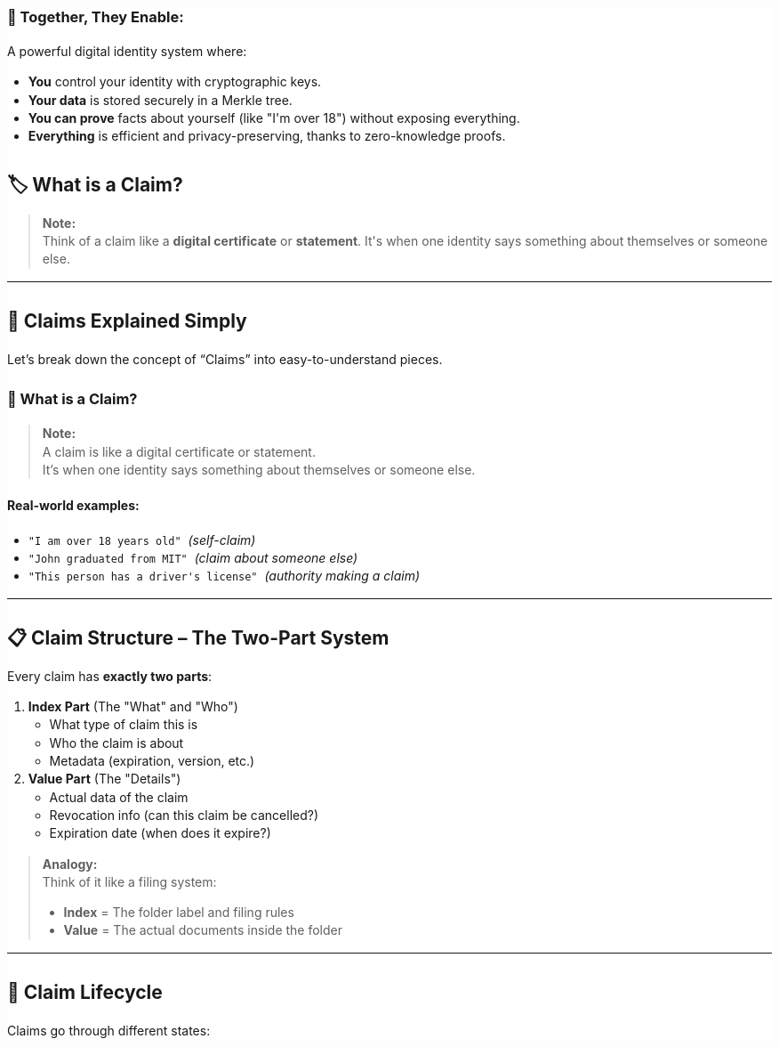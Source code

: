 
### 🤝 Together, They Enable:

A powerful digital identity system where:

- **You** control your identity with cryptographic keys.
- **Your data** is stored securely in a Merkle tree.
- **You can prove** facts about yourself (like "I'm over 18") without exposing everything.
- **Everything** is efficient and privacy-preserving, thanks to zero-knowledge proofs.

## 🏷️ What is a Claim?

> **Note:**  
> Think of a claim like a **digital certificate** or **statement**. It's when one identity says something about themselves or someone else.

---

## 📝 Claims Explained Simply

Let’s break down the concept of “Claims” into easy-to-understand pieces.

### 🎯 What is a Claim?

> **Note:**  
> A claim is like a digital certificate or statement.  
> It’s when one identity says something about themselves or someone else.

#### **Real-world examples:**

- `"I am over 18 years old"` &nbsp;_(self-claim)_
- `"John graduated from MIT"` &nbsp;_(claim about someone else)_
- `"This person has a driver's license"` &nbsp;_(authority making a claim)_

---

## 📋 Claim Structure – The Two-Part System

Every claim has **exactly two parts**:

1. **Index Part** (The "What" and "Who")
   - What type of claim this is
   - Who the claim is about
   - Metadata (expiration, version, etc.)
2. **Value Part** (The "Details")
   - Actual data of the claim
   - Revocation info (can this claim be cancelled?)
   - Expiration date (when does it expire?)

> **Analogy:**  
> Think of it like a filing system:
>
> - **Index** = The folder label and filing rules
> - **Value** = The actual documents inside the folder

---

## 🔄 Claim Lifecycle

Claims go through different states:
